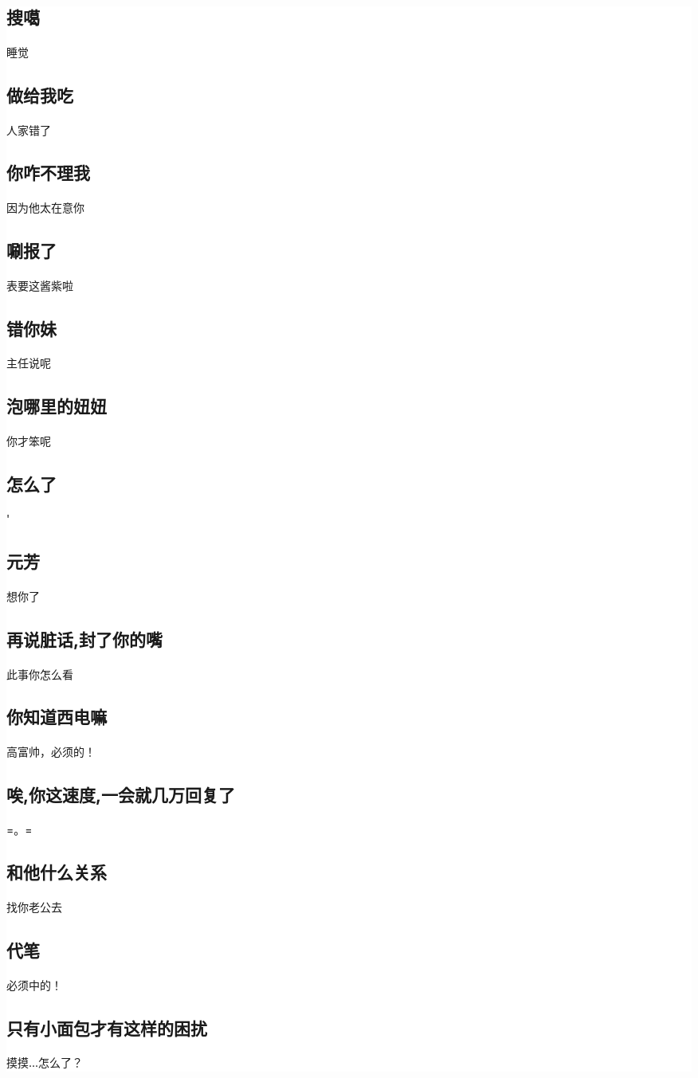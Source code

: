 ## 搜噶
睡觉

## 做给我吃
人家错了

## 你咋不理我
因为他太在意你

## 唰报了
表要这酱紫啦

## 错你妹
主任说呢

## 泡哪里的妞妞
你才笨呢

## 怎么了
'

## 元芳
想你了

## 再说脏话,封了你的嘴
此事你怎么看

## 你知道西电嘛
高富帅，必须的！

## 唉,你这速度,一会就几万回复了
=。=

## 和他什么关系
找你老公去

## 代笔
必须中的！

## 只有小面包才有这样的困扰
摸摸...怎么了？
